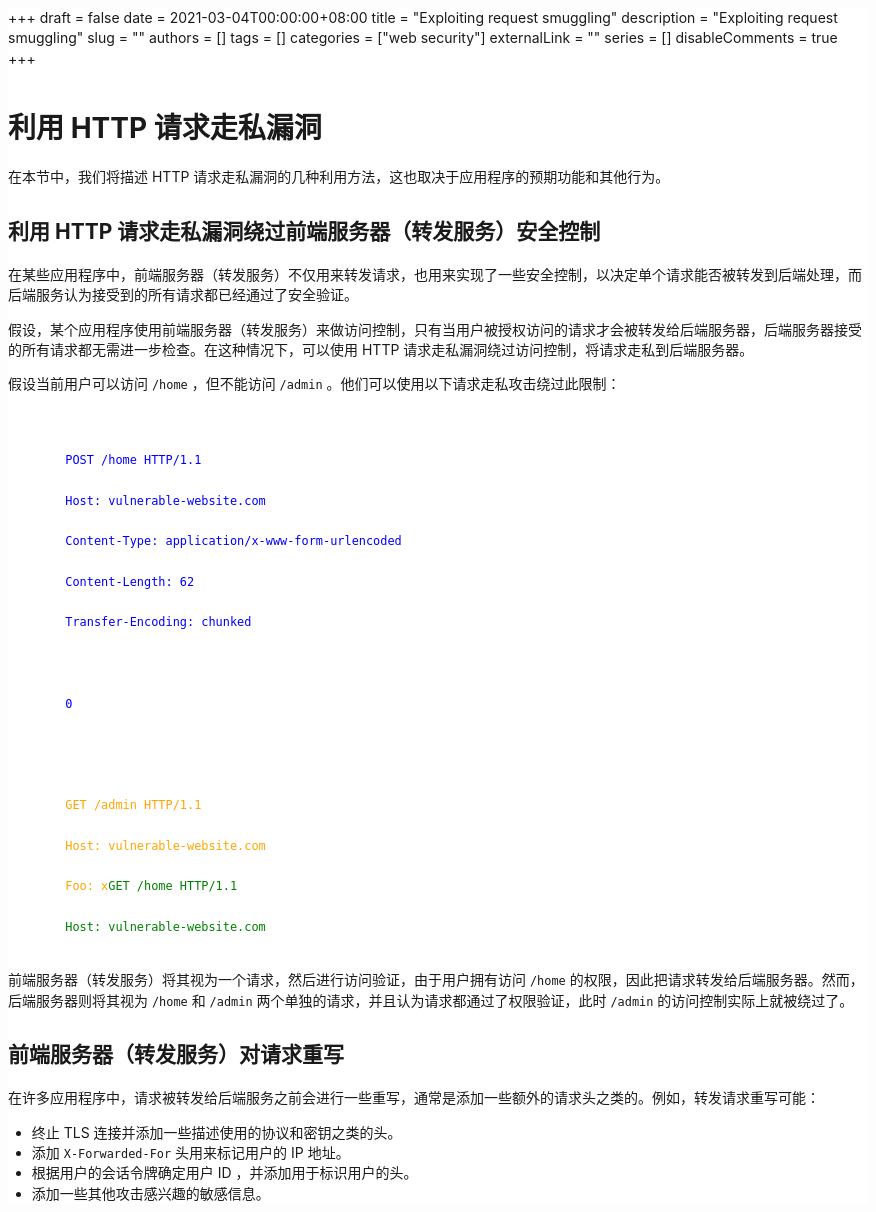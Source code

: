 +++
draft = false
date = 2021-03-04T00:00:00+08:00
title = "Exploiting request smuggling"
description = "Exploiting request smuggling"
slug = ""
authors = []
tags = []
categories = ["web security"]
externalLink = ""
series = []
disableComments = true
+++

# 利用 HTTP 请求走私漏洞

在本节中，我们将描述 HTTP 请求走私漏洞的几种利用方法，这也取决于应用程序的预期功能和其他行为。


## 利用 HTTP 请求走私漏洞绕过前端服务器（转发服务）安全控制

在某些应用程序中，前端服务器（转发服务）不仅用来转发请求，也用来实现了一些安全控制，以决定单个请求能否被转发到后端处理，而后端服务认为接受到的所有请求都已经通过了安全验证。

假设，某个应用程序使用前端服务器（转发服务）来做访问控制，只有当用户被授权访问的请求才会被转发给后端服务器，后端服务器接受的所有请求都无需进一步检查。在这种情况下，可以使用 HTTP 请求走私漏洞绕过访问控制，将请求走私到后端服务器。

假设当前用户可以访问 `/home` ，但不能访问 `/admin` 。他们可以使用以下请求走私攻击绕过此限制：

<code>
    <span style="color:blue">
        POST /home HTTP/1.1<br>
        Host: vulnerable-website.com<br>
        Content-Type: application/x-www-form-urlencoded<br>
        Content-Length: 62<br>
        Transfer-Encoding: chunked<br>
        <br>
        0<br></span>
        <br>
    <span style="color:orange">
        GET /admin HTTP/1.1<br>
        Host: vulnerable-website.com<br>
        Foo: x</span><span style="color:green">GET /home HTTP/1.1<br>
        Host: vulnerable-website.com
    </span>
</code>

前端服务器（转发服务）将其视为一个请求，然后进行访问验证，由于用户拥有访问 `/home` 的权限，因此把请求转发给后端服务器。然而，后端服务器则将其视为 `/home` 和 `/admin` 两个单独的请求，并且认为请求都通过了权限验证，此时 `/admin` 的访问控制实际上就被绕过了。


## 前端服务器（转发服务）对请求重写

在许多应用程序中，请求被转发给后端服务之前会进行一些重写，通常是添加一些额外的请求头之类的。例如，转发请求重写可能：
- 终止 TLS 连接并添加一些描述使用的协议和密钥之类的头。
- 添加 `X-Forwarded-For` 头用来标记用户的 IP 地址。
- 根据用户的会话令牌确定用户 ID ，并添加用于标识用户的头。
- 添加一些其他攻击感兴趣的敏感信息。
